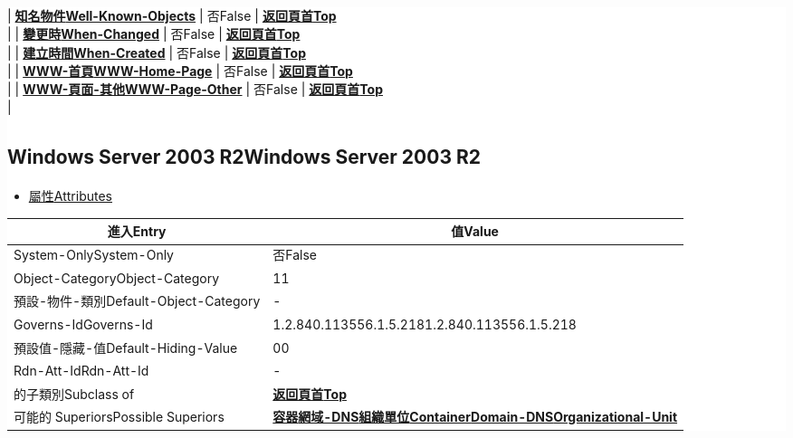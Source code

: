 | [<span data-ttu-id="e8a7d-420">**知名物件**</span><span class="sxs-lookup"><span data-stu-id="e8a7d-420">**Well-Known-Objects**</span></span>](a-wellknownobjects.md)                            | <span data-ttu-id="e8a7d-421">否</span><span class="sxs-lookup"><span data-stu-id="e8a7d-421">False</span></span>     | [<span data-ttu-id="e8a7d-422">**返回頁首**</span><span class="sxs-lookup"><span data-stu-id="e8a7d-422">**Top**</span></span>](c-top.md)<br/> |
| [<span data-ttu-id="e8a7d-423">**變更時**</span><span class="sxs-lookup"><span data-stu-id="e8a7d-423">**When-Changed**</span></span>](a-whenchanged.md)                                       | <span data-ttu-id="e8a7d-424">否</span><span class="sxs-lookup"><span data-stu-id="e8a7d-424">False</span></span>     | [<span data-ttu-id="e8a7d-425">**返回頁首**</span><span class="sxs-lookup"><span data-stu-id="e8a7d-425">**Top**</span></span>](c-top.md)<br/> |
| [<span data-ttu-id="e8a7d-426">**建立時間**</span><span class="sxs-lookup"><span data-stu-id="e8a7d-426">**When-Created**</span></span>](a-whencreated.md)                                       | <span data-ttu-id="e8a7d-427">否</span><span class="sxs-lookup"><span data-stu-id="e8a7d-427">False</span></span>     | [<span data-ttu-id="e8a7d-428">**返回頁首**</span><span class="sxs-lookup"><span data-stu-id="e8a7d-428">**Top**</span></span>](c-top.md)<br/> |
| [<span data-ttu-id="e8a7d-429">**WWW-首頁**</span><span class="sxs-lookup"><span data-stu-id="e8a7d-429">**WWW-Home-Page**</span></span>](a-wwwhomepage.md)                                      | <span data-ttu-id="e8a7d-430">否</span><span class="sxs-lookup"><span data-stu-id="e8a7d-430">False</span></span>     | [<span data-ttu-id="e8a7d-431">**返回頁首**</span><span class="sxs-lookup"><span data-stu-id="e8a7d-431">**Top**</span></span>](c-top.md)<br/> |
| [<span data-ttu-id="e8a7d-432">**WWW-頁面-其他**</span><span class="sxs-lookup"><span data-stu-id="e8a7d-432">**WWW-Page-Other**</span></span>](a-url.md)                                             | <span data-ttu-id="e8a7d-433">否</span><span class="sxs-lookup"><span data-stu-id="e8a7d-433">False</span></span>     | [<span data-ttu-id="e8a7d-434">**返回頁首**</span><span class="sxs-lookup"><span data-stu-id="e8a7d-434">**Top**</span></span>](c-top.md)<br/> |



## <a name="windows-server-2003-r2"></a><span data-ttu-id="e8a7d-435">Windows Server 2003 R2</span><span class="sxs-lookup"><span data-stu-id="e8a7d-435">Windows Server 2003 R2</span></span>

-   [<span data-ttu-id="e8a7d-436">屬性</span><span class="sxs-lookup"><span data-stu-id="e8a7d-436">Attributes</span></span>](#windows-server-2003-r2-attributes)



| <span data-ttu-id="e8a7d-437">進入</span><span class="sxs-lookup"><span data-stu-id="e8a7d-437">Entry</span></span> | <span data-ttu-id="e8a7d-438">值</span><span class="sxs-lookup"><span data-stu-id="e8a7d-438">Value</span></span> |
|-----------------------------|----------------------------------------------------------------------------------------------------------------------|
| <span data-ttu-id="e8a7d-439">System-Only</span><span class="sxs-lookup"><span data-stu-id="e8a7d-439">System-Only</span></span>                 | <span data-ttu-id="e8a7d-440">否</span><span class="sxs-lookup"><span data-stu-id="e8a7d-440">False</span></span>                                                                                                                |
| <span data-ttu-id="e8a7d-441">Object-Category</span><span class="sxs-lookup"><span data-stu-id="e8a7d-441">Object-Category</span></span>             | <span data-ttu-id="e8a7d-442">1</span><span class="sxs-lookup"><span data-stu-id="e8a7d-442">1</span></span>                                                                                                                    |
| <span data-ttu-id="e8a7d-443">預設-物件-類別</span><span class="sxs-lookup"><span data-stu-id="e8a7d-443">Default-Object-Category</span></span>     | \-                                                                                                                   |
| <span data-ttu-id="e8a7d-444">Governs-Id</span><span class="sxs-lookup"><span data-stu-id="e8a7d-444">Governs-Id</span></span>                  | <span data-ttu-id="e8a7d-445">1.2.840.113556.1.5.218</span><span class="sxs-lookup"><span data-stu-id="e8a7d-445">1.2.840.113556.1.5.218</span></span>                                                                                               |
| <span data-ttu-id="e8a7d-446">預設值-隱藏-值</span><span class="sxs-lookup"><span data-stu-id="e8a7d-446">Default-Hiding-Value</span></span>        | <span data-ttu-id="e8a7d-447">0</span><span class="sxs-lookup"><span data-stu-id="e8a7d-447">0</span></span>                                                                                                                    |
| <span data-ttu-id="e8a7d-448">Rdn-Att-Id</span><span class="sxs-lookup"><span data-stu-id="e8a7d-448">Rdn-Att-Id</span></span>                  | \-                                                                                                                   |
| <span data-ttu-id="e8a7d-449">的子類別</span><span class="sxs-lookup"><span data-stu-id="e8a7d-449">Subclass of</span></span>                 | [<span data-ttu-id="e8a7d-450">**返回頁首**</span><span class="sxs-lookup"><span data-stu-id="e8a7d-450">**Top**</span></span>](c-top.md)<br/>                                                                                      |
| <span data-ttu-id="e8a7d-451">可能的 Superiors</span><span class="sxs-lookup"><span data-stu-id="e8a7d-451">Possible Superiors</span></span>          | <span data-ttu-id="e8a7d-452">[**容器**](c-container.md)[**網域-DNS**](c-domaindns.md)[**組織單位**](c-organizationalunit.md)</span><span class="sxs-lookup"><span data-stu-id="e8a7d-452">[**Container**](c-container.md)[**Domain-DNS**](c-domaindns.md)[**Organizational-Unit**](c-organizationalunit.md)</span></span> |